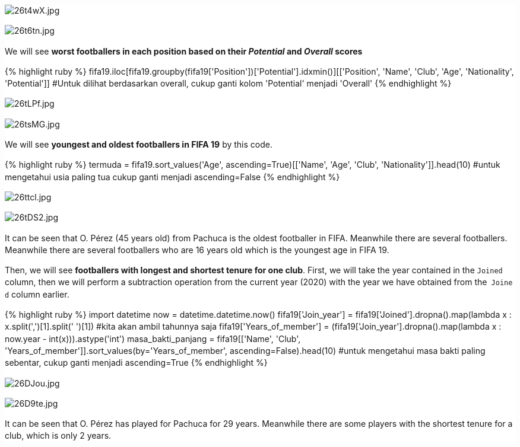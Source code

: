 ![26t4wX.jpg](https://iili.io/26t4wX.jpg)

![26t6tn.jpg](https://iili.io/26t6tn.jpg)

We will see **worst footballers in each position based on their *Potential* and *Overall* scores**

{% highlight ruby %}
fifa19.iloc[fifa19.groupby(fifa19['Position'])['Potential'].idxmin()][['Position', 'Name', 'Club', 'Age', 'Nationality', 'Potential']] #Untuk dilihat berdasarkan overall, cukup ganti kolom 'Potential' menjadi 'Overall'
{% endhighlight %}

![26tLPf.jpg](https://iili.io/26tLPf.jpg)

![26tsMG.jpg](https://iili.io/26tsMG.jpg)

We will see **youngest and oldest footballers in FIFA 19** by this code.

{% highlight ruby %}
termuda = fifa19.sort_values('Age', ascending=True)[['Name', 'Age', 'Club', 'Nationality']].head(10)
#untuk mengetahui usia paling tua cukup ganti menjadi ascending=False
{% endhighlight %}

![26ttcl.jpg](https://iili.io/26ttcl.jpg)

![26tDS2.jpg](https://iili.io/26tDS2.jpg)

It can be seen that O. Pérez (45 years old) from Pachuca is the oldest footballer in FIFA. Meanwhile there are several footballers. Meanwhile there are several footballers who are 16 years old which is the youngest age in FIFA 19.

Then, we will see **footballers with longest and shortest tenure for one club**. First, we will take the year contained in the `Joined` column, then we will perform a subtraction operation from the current year (2020) with the year we have obtained from the` Joined` column earlier.

{% highlight ruby %}
import datetime
now = datetime.datetime.now()
fifa19['Join_year'] = fifa19['Joined'].dropna().map(lambda x : x.split(',')[1].split(' ')[1]) #kita akan ambil tahunnya saja
fifa19['Years_of_member'] = (fifa19['Join_year'].dropna().map(lambda x : now.year - int(x))).astype('int')
masa_bakti_panjang = fifa19[['Name', 'Club', 'Years_of_member']].sort_values(by='Years_of_member', ascending=False).head(10)
#untuk mengetahui masa bakti paling sebentar, cukup ganti menjadi ascending=True
{% endhighlight %}

![26DJou.jpg](https://iili.io/26DJou.jpg)

![26D9te.jpg](https://iili.io/26D9te.jpg)

It can be seen that O. Pérez has played for Pachuca for 29 years. Meanwhile there are some players with the shortest tenure for a club, which is only 2 years.


[sofifa]: https://sofifa.com/
[kaggle]: https://www.kaggle.com/benedictbayu97/fifa-19-overall-prediction-with-keras